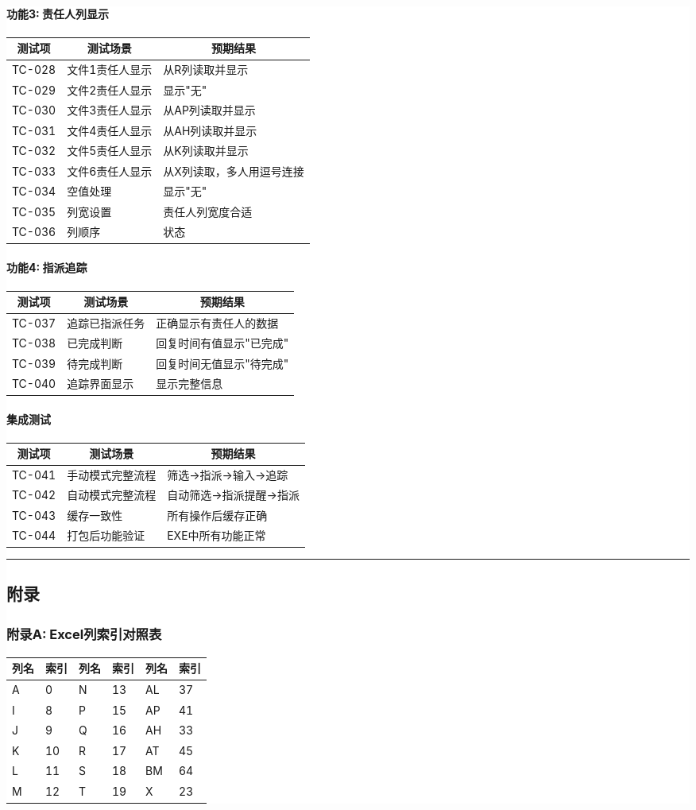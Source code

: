 #### 功能3: 责任人列显示

| 测试项 | 测试场景 | 预期结果 |
|-------|---------|---------|
| TC-028 | 文件1责任人显示 | 从R列读取并显示 |
| TC-029 | 文件2责任人显示 | 显示"无" |
| TC-030 | 文件3责任人显示 | 从AP列读取并显示 |
| TC-031 | 文件4责任人显示 | 从AH列读取并显示 |
| TC-032 | 文件5责任人显示 | 从K列读取并显示 |
| TC-033 | 文件6责任人显示 | 从X列读取，多人用逗号连接 |
| TC-034 | 空值处理 | 显示"无" |
| TC-035 | 列宽设置 | 责任人列宽度合适 |
| TC-036 | 列顺序 | 状态|项目号|接口号|接口时间|责任人|完成 |

#### 功能4: 指派追踪

| 测试项 | 测试场景 | 预期结果 |
|-------|---------|---------|
| TC-037 | 追踪已指派任务 | 正确显示有责任人的数据 |
| TC-038 | 已完成判断 | 回复时间有值显示"已完成" |
| TC-039 | 待完成判断 | 回复时间无值显示"待完成" |
| TC-040 | 追踪界面显示 | 显示完整信息 |

#### 集成测试

| 测试项 | 测试场景 | 预期结果 |
|-------|---------|---------|
| TC-041 | 手动模式完整流程 | 筛选→指派→输入→追踪 |
| TC-042 | 自动模式完整流程 | 自动筛选→指派提醒→指派 |
| TC-043 | 缓存一致性 | 所有操作后缓存正确 |
| TC-044 | 打包后功能验证 | EXE中所有功能正常 |

---

## 附录

### 附录A: Excel列索引对照表

| 列名 | 索引 | 列名 | 索引 | 列名 | 索引 |
|-----|------|-----|------|-----|------|
| A | 0 | N | 13 | AL | 37 |
| I | 8 | P | 15 | AP | 41 |
| J | 9 | Q | 16 | AH | 33 |
| K | 10 | R | 17 | AT | 45 |
| L | 11 | S | 18 | BM | 64 |
| M | 12 | T | 19 | X | 23 |
